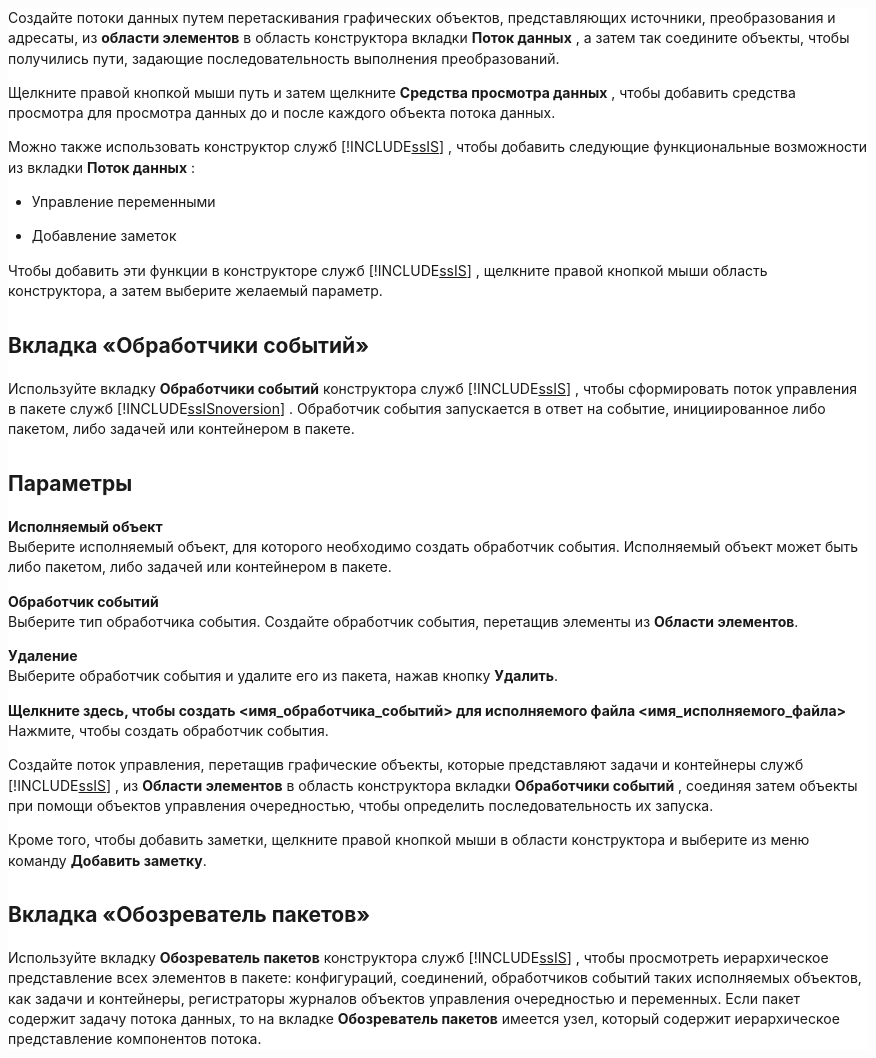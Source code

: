  Создайте потоки данных путем перетаскивания графических объектов, представляющих источники, преобразования и адресаты, из **области элементов** в область конструктора вкладки **Поток данных** , а затем так соедините объекты, чтобы получились пути, задающие последовательность выполнения преобразований.  
  
 Щелкните правой кнопкой мыши путь и затем щелкните **Средства просмотра данных** , чтобы добавить средства просмотра для просмотра данных до и после каждого объекта потока данных.  
  
 Можно также использовать конструктор служб [!INCLUDE[ssIS](../includes/ssis-md.md)] , чтобы добавить следующие функциональные возможности из вкладки **Поток данных** :  
  
-   Управление переменными  
  
-   Добавление заметок  
  
 Чтобы добавить эти функции в конструкторе служб [!INCLUDE[ssIS](../includes/ssis-md.md)] , щелкните правой кнопкой мыши область конструктора, а затем выберите желаемый параметр.  
 
## <a name="event-handlers-tab"></a>Вкладка «Обработчики событий»
  Используйте вкладку **Обработчики событий** конструктора служб [!INCLUDE[ssIS](../includes/ssis-md.md)] , чтобы сформировать поток управления в пакете служб [!INCLUDE[ssISnoversion](../includes/ssisnoversion-md.md)] . Обработчик события запускается в ответ на событие, инициированное либо пакетом, либо задачей или контейнером в пакете.  
  
## <a name="options"></a>Параметры  
 **Исполняемый объект**  
 Выберите исполняемый объект, для которого необходимо создать обработчик события. Исполняемый объект может быть либо пакетом, либо задачей или контейнером в пакете.  
  
 **Обработчик событий**  
 Выберите тип обработчика события. Создайте обработчик события, перетащив элементы из **Области элементов**.  
  
 **Удаление**  
 Выберите обработчик события и удалите его из пакета, нажав кнопку **Удалить**.  
  
 **Щелкните здесь, чтобы создать \<имя_обработчика_событий\> для исполняемого файла \<имя_исполняемого_файла\>**  
 Нажмите, чтобы создать обработчик события.  
  
 Создайте поток управления, перетащив графические объекты, которые представляют задачи и контейнеры служб [!INCLUDE[ssIS](../includes/ssis-md.md)] , из **Области элементов** в область конструктора вкладки **Обработчики событий** , соединяя затем объекты при помощи объектов управления очередностью, чтобы определить последовательность их запуска.  
  
 Кроме того, чтобы добавить заметки, щелкните правой кнопкой мыши в области конструктора и выберите из меню команду **Добавить заметку**.  
 
## <a name="package-explorer-tab"></a>Вкладка «Обозреватель пакетов»
Используйте вкладку **Обозреватель пакетов** конструктора служб [!INCLUDE[ssIS](../includes/ssis-md.md)] , чтобы просмотреть иерархическое представление всех элементов в пакете: конфигураций, соединений, обработчиков событий таких исполняемых объектов, как задачи и контейнеры, регистраторы журналов объектов управления очередностью и переменных. Если пакет содержит задачу потока данных, то на вкладке **Обозреватель пакетов** имеется узел, который содержит иерархическое представление компонентов потока.  
  